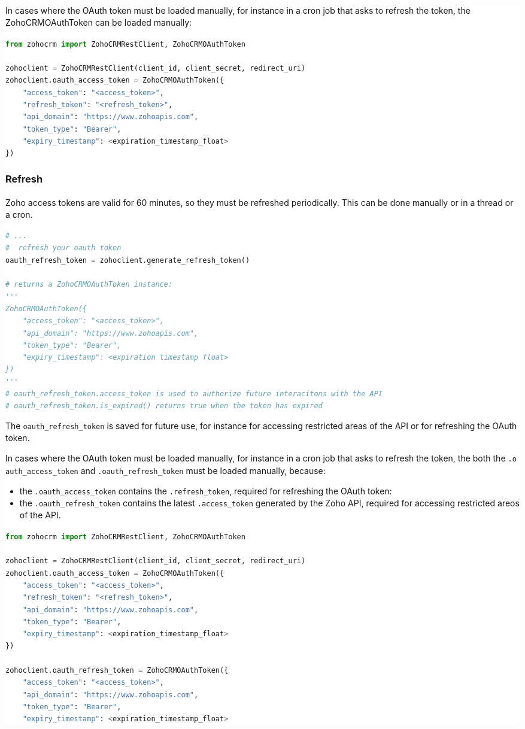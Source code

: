 In cases where the OAuth  token must be loaded manually, for instance in a cron job that asks to refresh the token, the ZohoCRMOAuthToken can be loaded manually:

```python
from zohocrm import ZohoCRMRestClient, ZohoCRMOAuthToken

zohoclient = ZohoCRMRestClient(client_id, client_secret, redirect_uri)
zohoclient.oauth_access_token = ZohoCRMOAuthToken({
    "access_token": "<access_token>",
    "refresh_token": "<refresh_token>",
    "api_domain": "https://www.zohoapis.com",
    "token_type": "Bearer",
    "expiry_timestamp": <expiration_timestamp_float>
})
```

### Refresh 

Zoho access tokens are valid for 60 minutes, so they must be  refreshed periodically. This can be done manually or in a thread or a cron.

```python
# ...
#  refresh your oauth token
oauth_refresh_token = zohoclient.generate_refresh_token()

# returns a ZohoCRMOAuthToken instance:
'''
ZohoCRMOAuthToken({
    "access_token": "<access_token>",
    "api_domain": "https://www.zohoapis.com",
    "token_type": "Bearer",
    "expiry_timestamp": <expiration timestamp float>
})
'''
# oauth_refresh_token.access_token is used to authorize future interacitons with the API
# oauth_refresh_token.is_expired() returns true when the token has expired
```

The `oauth_refresh_token` is saved for future use, for instance for accessing restricted areas of the API or for refreshing the OAuth token.

In cases where the OAuth  token must be loaded manually, for instance in a cron job that asks to refresh the token, the both the `.oauth_access_token` and `.oauth_refresh_token` must be loaded manually, because:
* the `.oauth_access_token` contains the `.refresh_token`, required for refreshing the OAuth token:
* the `.oauth_refresh_token` contains  the latest  `.access_token` generated by the Zoho API, required for accessing restricted areos of the API.


```python
from zohocrm import ZohoCRMRestClient, ZohoCRMOAuthToken

zohoclient = ZohoCRMRestClient(client_id, client_secret, redirect_uri)
zohoclient.oauth_access_token = ZohoCRMOAuthToken({
    "access_token": "<access_token>",
    "refresh_token": "<refresh_token>",
    "api_domain": "https://www.zohoapis.com",
    "token_type": "Bearer",
    "expiry_timestamp": <expiration_timestamp_float>
})

zohoclient.oauth_refresh_token = ZohoCRMOAuthToken({
    "access_token": "<access_token>",
    "api_domain": "https://www.zohoapis.com",
    "token_type": "Bearer",
    "expiry_timestamp": <expiration_timestamp_float>
```